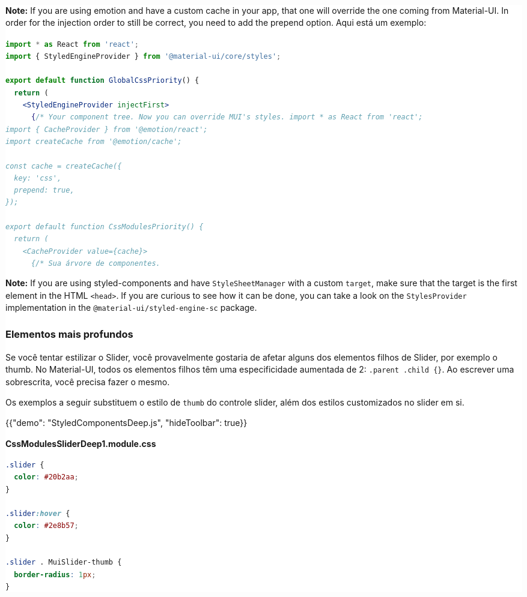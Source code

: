 **Note:** If you are using emotion and have a custom cache in your app, that one will override the one coming from Material-UI. In order for the injection order to still be correct, you need to add the prepend option. Aqui está um exemplo:

```jsx
import * as React from 'react';
import { StyledEngineProvider } from '@material-ui/core/styles';

export default function GlobalCssPriority() {
  return (
    <StyledEngineProvider injectFirst>
      {/* Your component tree. Now you can override MUI's styles. import * as React from 'react';
import { CacheProvider } from '@emotion/react';
import createCache from '@emotion/cache';

const cache = createCache({
  key: 'css',
  prepend: true,
});

export default function CssModulesPriority() {
  return (
    <CacheProvider value={cache}>
      {/* Sua árvore de componentes.
```

**Note:** If you are using styled-components and have `StyleSheetManager` with a custom `target`, make sure that the target is the first element in the HTML `<head>`. If you are curious to see how it can be done, you can take a look on the `StylesProvider` implementation in the `@material-ui/styled-engine-sc` package.

### Elementos mais profundos

Se você tentar estilizar o Slider, você provavelmente gostaria de afetar alguns dos elementos filhos de Slider, por exemplo o thumb. No Material-UI, todos os elementos filhos têm uma especificidade aumentada de 2: `.parent .child {}`. Ao escrever uma sobrescrita, você precisa fazer o mesmo.

Os exemplos a seguir substituem o estilo de `thumb` do controle slider, além dos estilos customizados no slider em si.

{{"demo": "StyledComponentsDeep.js", "hideToolbar": true}}

**CssModulesSliderDeep1.module.css**

```css
.slider {
  color: #20b2aa;
}

.slider:hover {
  color: #2e8b57;
}

.slider . MuiSlider-thumb {
  border-radius: 1px;
}
```
